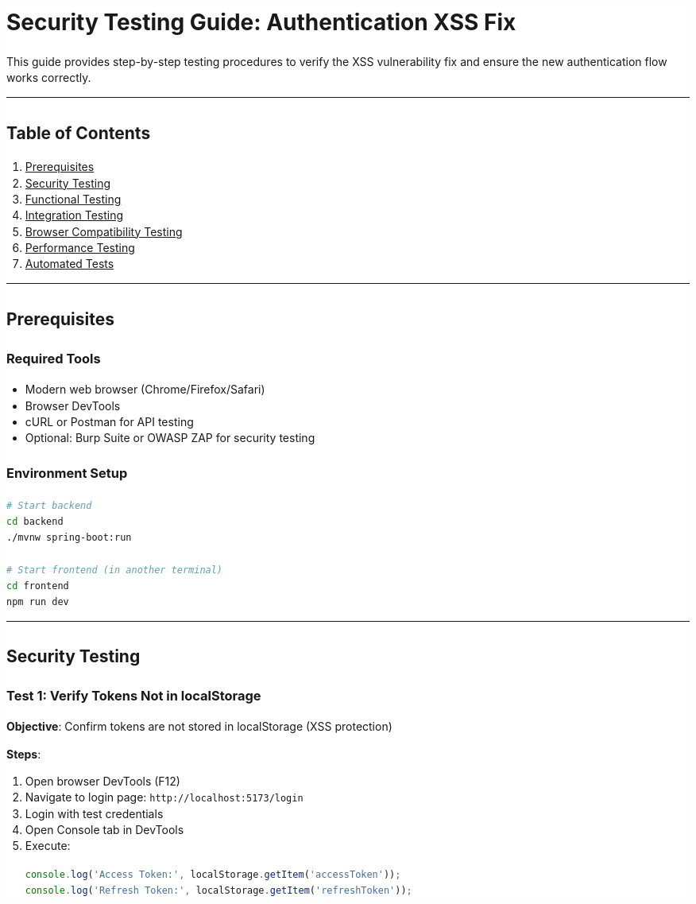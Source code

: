 # Security Testing Guide: Authentication XSS Fix

This guide provides step-by-step testing procedures to verify the XSS vulnerability fix and ensure the new authentication flow works correctly.

---

## Table of Contents

1. [Prerequisites](#prerequisites)
2. [Security Testing](#security-testing)
3. [Functional Testing](#functional-testing)
4. [Integration Testing](#integration-testing)
5. [Browser Compatibility Testing](#browser-compatibility-testing)
6. [Performance Testing](#performance-testing)
7. [Automated Tests](#automated-tests)

---

## Prerequisites

### Required Tools

- Modern web browser (Chrome/Firefox/Safari)
- Browser DevTools
- cURL or Postman for API testing
- Optional: Burp Suite or OWASP ZAP for security testing

### Environment Setup

```bash
# Start backend
cd backend
./mvnw spring-boot:run

# Start frontend (in another terminal)
cd frontend
npm run dev
```

---

## Security Testing

### Test 1: Verify Tokens Not in localStorage

**Objective**: Confirm tokens are not stored in localStorage (XSS protection)

**Steps**:

1. Open browser DevTools (F12)
2. Navigate to login page: `http://localhost:5173/login`
3. Login with test credentials
4. Open Console tab in DevTools
5. Execute:
   ```javascript
   console.log('Access Token:', localStorage.getItem('accessToken'));
   console.log('Refresh Token:', localStorage.getItem('refreshToken'));
   ```
